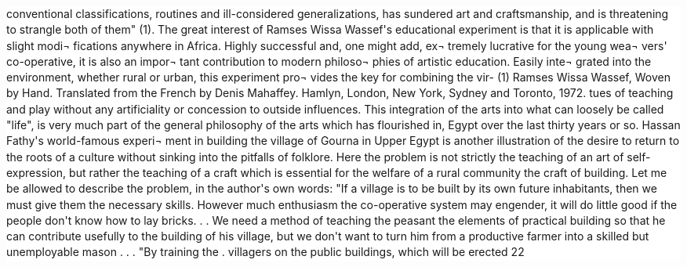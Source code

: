 conventional classifications, routines
and ill-considered generalizations, has
sundered art and craftsmanship, and
is threatening to strangle both of
them" (1).
The great interest of Ramses Wissa
Wassef's educational experiment is
that it is applicable with slight modi¬
fications anywhere in Africa. Highly
successful and, one might add, ex¬
tremely lucrative for the young wea¬
vers' co-operative, it is also an impor¬
tant contribution to modern philoso¬
phies of artistic education. Easily inte¬
grated into the environment, whether
rural or urban, this experiment pro¬
vides the key for combining the vir-
(1) Ramses Wissa Wassef, Woven by Hand.
Translated from the French by Denis Mahaffey.
Hamlyn, London, New York, Sydney and
Toronto, 1972.
tues of teaching and play without any
artificiality or concession to outside
influences.
This integration of the arts into what
can loosely be called "life", is very
much part of the general philosophy
of the arts which has flourished in,
Egypt over the last thirty years or so.
Hassan Fathy's world-famous experi¬
ment in building the village of Gourna
in Upper Egypt is another illustration
of the desire to return to the roots
of a culture without sinking into the
pitfalls of folklore.
Here the problem is not strictly the
teaching of an art of self-expression,
but rather the teaching of a craft which
is essential for the welfare of a rural
community the craft of building. Let
me be allowed to describe the problem,
in the author's own words:
"If a village is to be built by its own
future inhabitants, then we must give
them the necessary skills. However
much enthusiasm the co-operative
system may engender, it will do little
good if the people don't know how
to lay bricks. . . We need a method
of teaching the peasant the elements
of practical building so that he can
contribute usefully to the building of
his village, but we don't want to turn
him from a productive farmer into a
skilled but unemployable mason . . .
"By training the . villagers on the
public buildings, which will be erected
22
